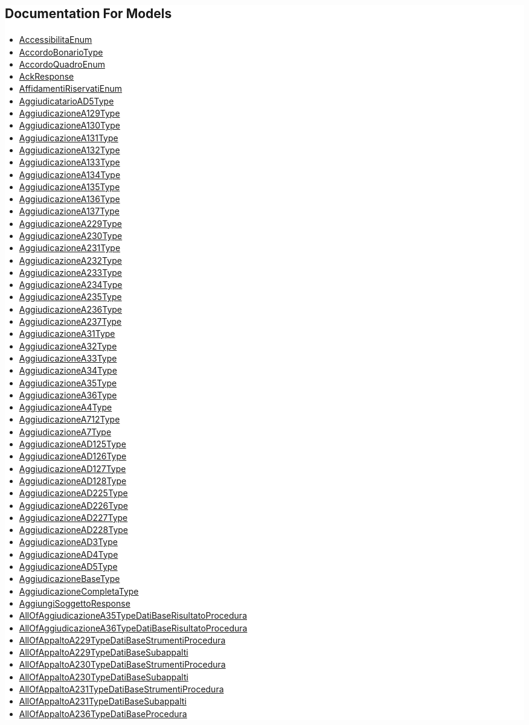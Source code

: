 ## Documentation For Models

 - [AccessibilitaEnum](docs/AccessibilitaEnum.md)
 - [AccordoBonarioType](docs/AccordoBonarioType.md)
 - [AccordoQuadroEnum](docs/AccordoQuadroEnum.md)
 - [AckResponse](docs/AckResponse.md)
 - [AffidamentiRiservatiEnum](docs/AffidamentiRiservatiEnum.md)
 - [AggiudicatarioAD5Type](docs/AggiudicatarioAD5Type.md)
 - [AggiudicazioneA129Type](docs/AggiudicazioneA129Type.md)
 - [AggiudicazioneA130Type](docs/AggiudicazioneA130Type.md)
 - [AggiudicazioneA131Type](docs/AggiudicazioneA131Type.md)
 - [AggiudicazioneA132Type](docs/AggiudicazioneA132Type.md)
 - [AggiudicazioneA133Type](docs/AggiudicazioneA133Type.md)
 - [AggiudicazioneA134Type](docs/AggiudicazioneA134Type.md)
 - [AggiudicazioneA135Type](docs/AggiudicazioneA135Type.md)
 - [AggiudicazioneA136Type](docs/AggiudicazioneA136Type.md)
 - [AggiudicazioneA137Type](docs/AggiudicazioneA137Type.md)
 - [AggiudicazioneA229Type](docs/AggiudicazioneA229Type.md)
 - [AggiudicazioneA230Type](docs/AggiudicazioneA230Type.md)
 - [AggiudicazioneA231Type](docs/AggiudicazioneA231Type.md)
 - [AggiudicazioneA232Type](docs/AggiudicazioneA232Type.md)
 - [AggiudicazioneA233Type](docs/AggiudicazioneA233Type.md)
 - [AggiudicazioneA234Type](docs/AggiudicazioneA234Type.md)
 - [AggiudicazioneA235Type](docs/AggiudicazioneA235Type.md)
 - [AggiudicazioneA236Type](docs/AggiudicazioneA236Type.md)
 - [AggiudicazioneA237Type](docs/AggiudicazioneA237Type.md)
 - [AggiudicazioneA31Type](docs/AggiudicazioneA31Type.md)
 - [AggiudicazioneA32Type](docs/AggiudicazioneA32Type.md)
 - [AggiudicazioneA33Type](docs/AggiudicazioneA33Type.md)
 - [AggiudicazioneA34Type](docs/AggiudicazioneA34Type.md)
 - [AggiudicazioneA35Type](docs/AggiudicazioneA35Type.md)
 - [AggiudicazioneA36Type](docs/AggiudicazioneA36Type.md)
 - [AggiudicazioneA4Type](docs/AggiudicazioneA4Type.md)
 - [AggiudicazioneA712Type](docs/AggiudicazioneA712Type.md)
 - [AggiudicazioneA7Type](docs/AggiudicazioneA7Type.md)
 - [AggiudicazioneAD125Type](docs/AggiudicazioneAD125Type.md)
 - [AggiudicazioneAD126Type](docs/AggiudicazioneAD126Type.md)
 - [AggiudicazioneAD127Type](docs/AggiudicazioneAD127Type.md)
 - [AggiudicazioneAD128Type](docs/AggiudicazioneAD128Type.md)
 - [AggiudicazioneAD225Type](docs/AggiudicazioneAD225Type.md)
 - [AggiudicazioneAD226Type](docs/AggiudicazioneAD226Type.md)
 - [AggiudicazioneAD227Type](docs/AggiudicazioneAD227Type.md)
 - [AggiudicazioneAD228Type](docs/AggiudicazioneAD228Type.md)
 - [AggiudicazioneAD3Type](docs/AggiudicazioneAD3Type.md)
 - [AggiudicazioneAD4Type](docs/AggiudicazioneAD4Type.md)
 - [AggiudicazioneAD5Type](docs/AggiudicazioneAD5Type.md)
 - [AggiudicazioneBaseType](docs/AggiudicazioneBaseType.md)
 - [AggiudicazioneCompletaType](docs/AggiudicazioneCompletaType.md)
 - [AggiungiSoggettoResponse](docs/AggiungiSoggettoResponse.md)
 - [AllOfAggiudicazioneA35TypeDatiBaseRisultatoProcedura](docs/AllOfAggiudicazioneA35TypeDatiBaseRisultatoProcedura.md)
 - [AllOfAggiudicazioneA36TypeDatiBaseRisultatoProcedura](docs/AllOfAggiudicazioneA36TypeDatiBaseRisultatoProcedura.md)
 - [AllOfAppaltoA229TypeDatiBaseStrumentiProcedura](docs/AllOfAppaltoA229TypeDatiBaseStrumentiProcedura.md)
 - [AllOfAppaltoA229TypeDatiBaseSubappalti](docs/AllOfAppaltoA229TypeDatiBaseSubappalti.md)
 - [AllOfAppaltoA230TypeDatiBaseStrumentiProcedura](docs/AllOfAppaltoA230TypeDatiBaseStrumentiProcedura.md)
 - [AllOfAppaltoA230TypeDatiBaseSubappalti](docs/AllOfAppaltoA230TypeDatiBaseSubappalti.md)
 - [AllOfAppaltoA231TypeDatiBaseStrumentiProcedura](docs/AllOfAppaltoA231TypeDatiBaseStrumentiProcedura.md)
 - [AllOfAppaltoA231TypeDatiBaseSubappalti](docs/AllOfAppaltoA231TypeDatiBaseSubappalti.md)
 - [AllOfAppaltoA236TypeDatiBaseProcedura](docs/AllOfAppaltoA236TypeDatiBaseProcedura.md)